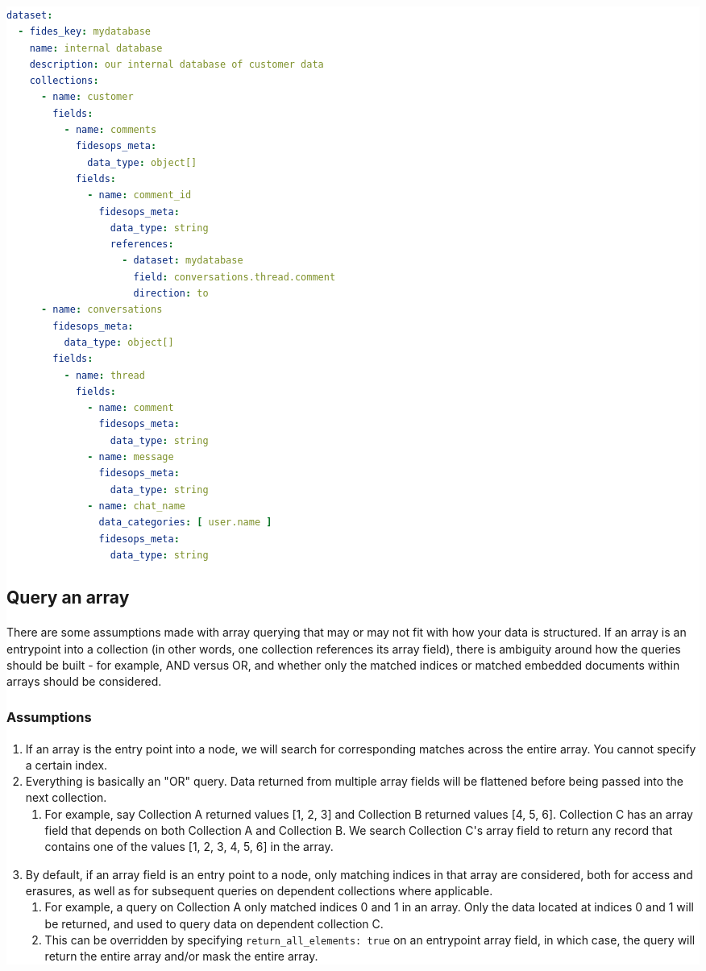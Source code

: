 ```yaml
dataset:
  - fides_key: mydatabase
    name: internal database
    description: our internal database of customer data
    collections:
      - name: customer
        fields:
          - name: comments
            fidesops_meta:
              data_type: object[]
            fields:
              - name: comment_id
                fidesops_meta:
                  data_type: string
                  references:
                    - dataset: mydatabase
                      field: conversations.thread.comment
                      direction: to
      - name: conversations
        fidesops_meta:
          data_type: object[]
        fields:
          - name: thread
            fields:
              - name: comment
                fidesops_meta:
                  data_type: string
              - name: message
                fidesops_meta:
                  data_type: string
              - name: chat_name
                data_categories: [ user.name ]
                fidesops_meta:
                  data_type: string
```

## Query an array

There are some assumptions made with array querying that may or may not fit with how your data is structured.  If an array
is an entrypoint into a collection (in other words, one collection references its array field), there is ambiguity around how
the queries should be built - for example, AND versus OR, and whether only the matched indices or matched embedded documents within
arrays should be considered.

### Assumptions

1) If an array is the entry point into a node, we will search for corresponding matches across the entire array. You cannot specify a certain index.
2) Everything is basically an "OR" query. Data returned from multiple array fields will be flattened before being passed into the next collection.
   1) For example, say Collection A returned values [1, 2, 3] and Collection B returned values [4, 5, 6].  Collection C has an array field that depends on both Collection A and Collection B. We search Collection C's array field to return any record that contains one of the values [1, 2, 3, 4, 5, 6] in the array.
3. By default, if an array field is an entry point to a node, only matching indices in that array are considered, both for access and erasures, as well as for subsequent queries on dependent collections where applicable.
   1. For example, a query on Collection A only matched indices 0 and 1 in an array.  Only the data located at indices 0 and 1 will be returned, and used to query data on dependent collection C.
   2. This can be overridden by specifying `return_all_elements: true` on an entrypoint array field, in which case, the query will return the entire array and/or mask the entire array.
